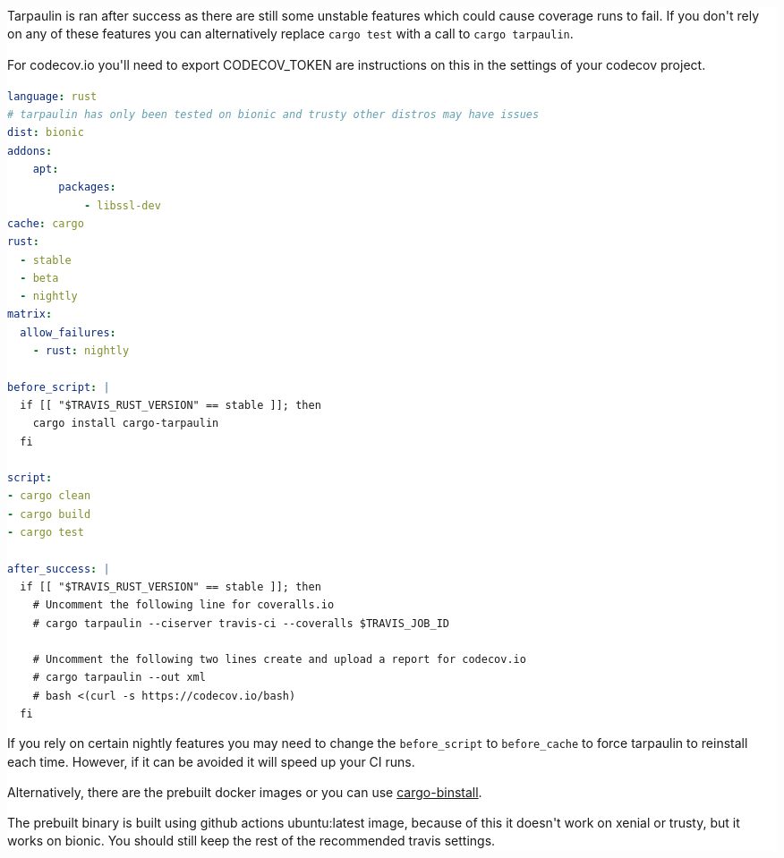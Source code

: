 Tarpaulin is ran after success as there are still some unstable features which could
cause coverage runs to fail. If you don't rely on any of these features you can
alternatively replace `cargo test` with a call to `cargo tarpaulin`.

For codecov.io you'll need to export CODECOV_TOKEN are instructions on this in
the settings of your codecov project.

```yml
language: rust
# tarpaulin has only been tested on bionic and trusty other distros may have issues
dist: bionic
addons:
    apt:
        packages:
            - libssl-dev
cache: cargo
rust:
  - stable
  - beta
  - nightly
matrix:
  allow_failures:
    - rust: nightly

before_script: |
  if [[ "$TRAVIS_RUST_VERSION" == stable ]]; then
    cargo install cargo-tarpaulin
  fi

script:
- cargo clean
- cargo build
- cargo test

after_success: |
  if [[ "$TRAVIS_RUST_VERSION" == stable ]]; then
    # Uncomment the following line for coveralls.io
    # cargo tarpaulin --ciserver travis-ci --coveralls $TRAVIS_JOB_ID

    # Uncomment the following two lines create and upload a report for codecov.io
    # cargo tarpaulin --out xml
    # bash <(curl -s https://codecov.io/bash)
  fi
```

If you rely on certain nightly features you may need to change the `before_script` to
`before_cache` to force tarpaulin to reinstall each time. However, if it can be avoided it
will speed up your CI runs.

Alternatively, there are the prebuilt docker images or you can use
[cargo-binstall](https://github.com/cargo-bins/cargo-binstall).

The prebuilt binary is built using github actions ubuntu:latest image, because of this it
doesn't work on xenial or trusty, but it works on bionic. You should still keep the rest
of the recommended travis settings.


  [show coverage information]: https://docs.gitlab.com/ee/user/project/merge_requests/test_coverage_visualization.html